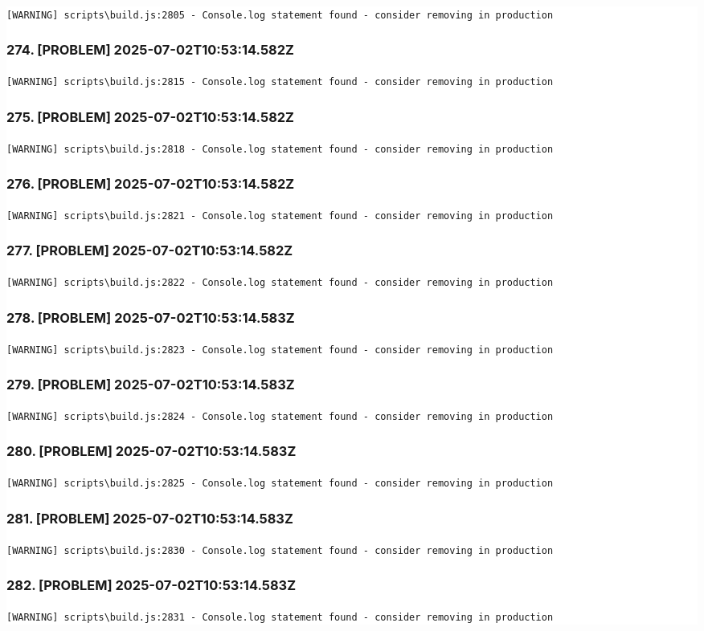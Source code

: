 ```
[WARNING] scripts\build.js:2805 - Console.log statement found - consider removing in production
```

### 274. [PROBLEM] 2025-07-02T10:53:14.582Z

```
[WARNING] scripts\build.js:2815 - Console.log statement found - consider removing in production
```

### 275. [PROBLEM] 2025-07-02T10:53:14.582Z

```
[WARNING] scripts\build.js:2818 - Console.log statement found - consider removing in production
```

### 276. [PROBLEM] 2025-07-02T10:53:14.582Z

```
[WARNING] scripts\build.js:2821 - Console.log statement found - consider removing in production
```

### 277. [PROBLEM] 2025-07-02T10:53:14.582Z

```
[WARNING] scripts\build.js:2822 - Console.log statement found - consider removing in production
```

### 278. [PROBLEM] 2025-07-02T10:53:14.583Z

```
[WARNING] scripts\build.js:2823 - Console.log statement found - consider removing in production
```

### 279. [PROBLEM] 2025-07-02T10:53:14.583Z

```
[WARNING] scripts\build.js:2824 - Console.log statement found - consider removing in production
```

### 280. [PROBLEM] 2025-07-02T10:53:14.583Z

```
[WARNING] scripts\build.js:2825 - Console.log statement found - consider removing in production
```

### 281. [PROBLEM] 2025-07-02T10:53:14.583Z

```
[WARNING] scripts\build.js:2830 - Console.log statement found - consider removing in production
```

### 282. [PROBLEM] 2025-07-02T10:53:14.583Z

```
[WARNING] scripts\build.js:2831 - Console.log statement found - consider removing in production
```

